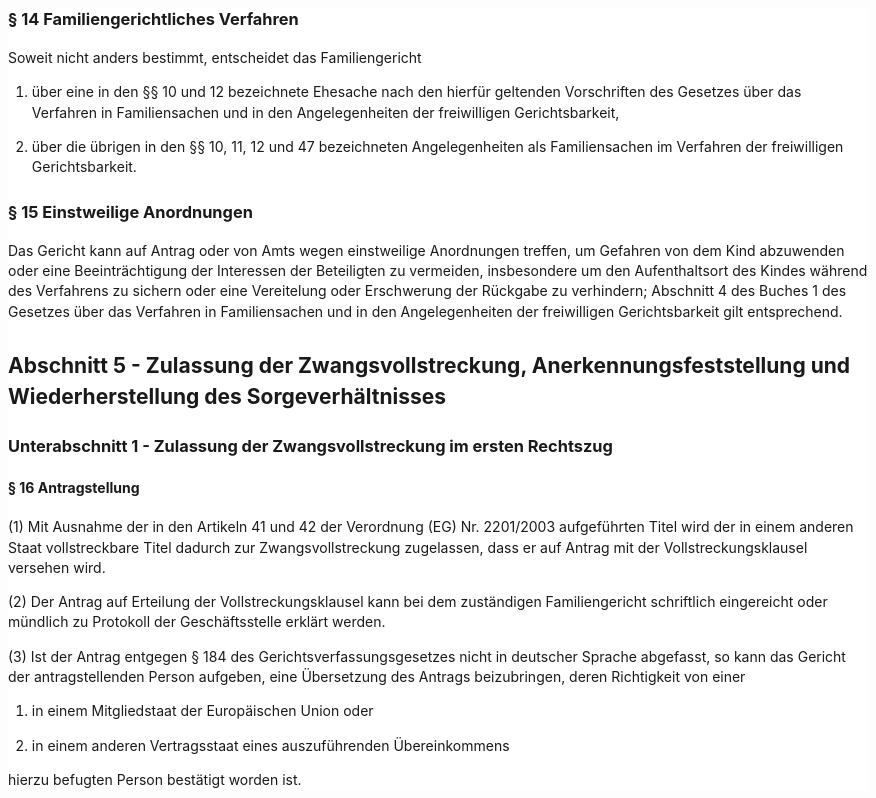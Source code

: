 ### § 14 Familiengerichtliches Verfahren

Soweit nicht anders bestimmt, entscheidet das Familiengericht

1.  über eine in den §§ 10 und 12 bezeichnete Ehesache nach den hierfür
    geltenden Vorschriften des Gesetzes über das Verfahren in
    Familiensachen und in den Angelegenheiten der freiwilligen
    Gerichtsbarkeit,


2.  über die übrigen in den §§ 10, 11, 12 und 47 bezeichneten
    Angelegenheiten als Familiensachen im Verfahren der freiwilligen
    Gerichtsbarkeit.

### § 15 Einstweilige Anordnungen

Das Gericht kann auf Antrag oder von Amts wegen einstweilige
Anordnungen treffen, um Gefahren von dem Kind abzuwenden oder eine
Beeinträchtigung der Interessen der Beteiligten zu vermeiden,
insbesondere um den Aufenthaltsort des Kindes während des Verfahrens
zu sichern oder eine Vereitelung oder Erschwerung der Rückgabe zu
verhindern; Abschnitt 4 des Buches 1 des Gesetzes über das Verfahren
in Familiensachen und in den Angelegenheiten der freiwilligen
Gerichtsbarkeit gilt entsprechend.

## Abschnitt 5 - Zulassung der Zwangsvollstreckung, Anerkennungsfeststellung und Wiederherstellung des Sorgeverhältnisses

### Unterabschnitt 1 - Zulassung der Zwangsvollstreckung im ersten Rechtszug

#### § 16 Antragstellung

(1) Mit Ausnahme der in den Artikeln 41 und 42 der Verordnung (EG) Nr.
2201/2003 aufgeführten Titel wird der in einem anderen Staat
vollstreckbare Titel dadurch zur Zwangsvollstreckung zugelassen, dass
er auf Antrag mit der Vollstreckungsklausel versehen wird.

(2) Der Antrag auf Erteilung der Vollstreckungsklausel kann bei dem
zuständigen Familiengericht schriftlich eingereicht oder mündlich zu
Protokoll der Geschäftsstelle erklärt werden.

(3) Ist der Antrag entgegen § 184 des Gerichtsverfassungsgesetzes
nicht in deutscher Sprache abgefasst, so kann das Gericht der
antragstellenden Person aufgeben, eine Übersetzung des Antrags
beizubringen, deren Richtigkeit von einer

1.  in einem Mitgliedstaat der Europäischen Union oder


2.  in einem anderen Vertragsstaat eines auszuführenden Übereinkommens



hierzu befugten Person bestätigt worden ist.
